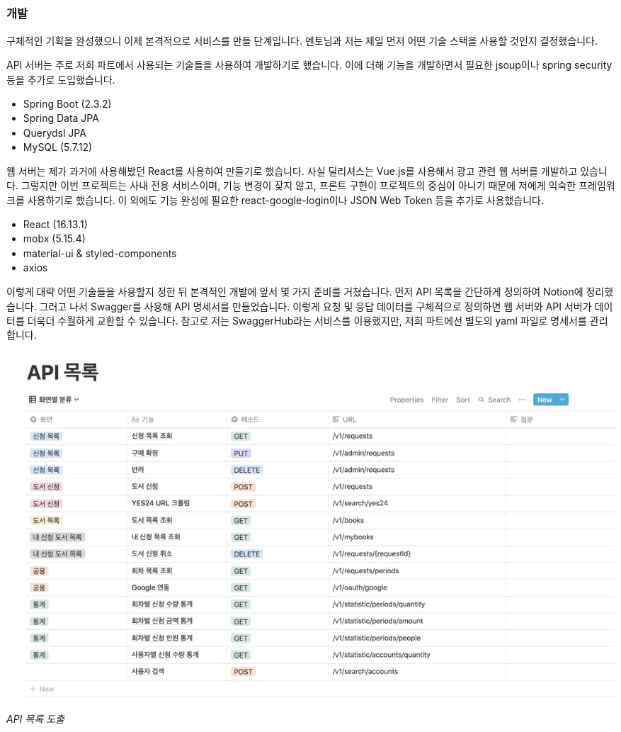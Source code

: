 ### 개발

구체적인 기획을 완성했으니 이제 본격적으로 서비스를 만들 단계입니다. 멘토님과 저는 제일 먼저 어떤 기술 스택을 사용할 것인지 결정했습니다.

API 서버는 주로 저희 파트에서 사용되는 기술들을 사용하여 개발하기로 했습니다. 이에 더해 기능을 개발하면서 필요한 jsoup이나 spring security 등을 추가로 도입했습니다.

- Spring Boot (2.3.2)
- Spring Data JPA
- Querydsl JPA
- MySQL (5.7.12)

웹 서버는 제가 과거에 사용해봤던 React를 사용하여 만들기로 했습니다. 사실 딜리셔스는 Vue.js를 사용해서 광고 관련 웹 서버를 개발하고 있습니다. 그렇지만 이번 프로젝트는 사내 전용 서비스이며, 기능 변경이 잦지 않고, 프론트 구현이 프로젝트의 중심이 아니기 때문에 저에게 익숙한 프레임워크를 사용하기로 했습니다. 이 외에도 기능 완성에 필요한 react-google-login이나 JSON Web Token 등을 추가로 사용했습니다.

- React (16.13.1)
- mobx (5.15.4)
- material-ui & styled-components
- axios

이렇게 대략 어떤 기술들을 사용할지 정한 뒤 본격적인 개발에 앞서 몇 가지 준비를 거쳤습니다. 먼저 API 목록을 간단하게 정의하여 Notion에 정리했습니다. 그러고 나서 Swagger를 사용해 API 명세서를 만들었습니다. 이렇게 요청 및 응답 데이터를 구체적으로 정의하면 웹 서버와 API 서버가 데이터를 더욱더 수월하게 교환할 수 있습니다. 참고로 저는 SwaggerHub라는 서비스를 이용했지만, 저희 파트에선 별도의 yaml 파일로 명세서를 관리합니다. 

![](/assets/image/posts/2021-06-21-library-of-deali/05.png)<br/>
*API 목록 도출*
<br/>
